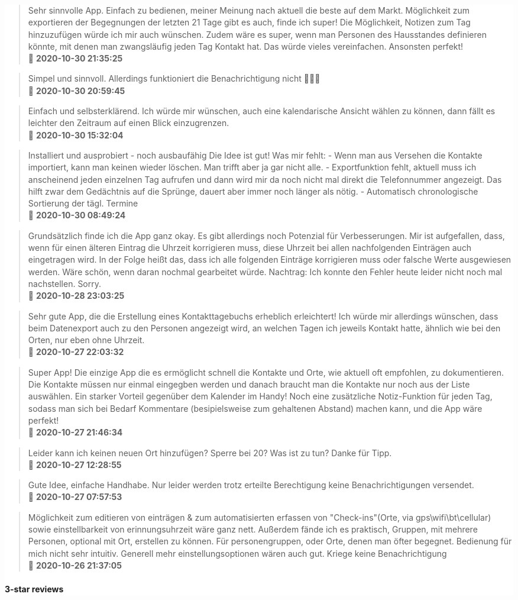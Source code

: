 > Sehr sinnvolle App. Einfach zu bedienen, meiner Meinung nach aktuell die beste auf dem Markt. Möglichkeit zum exportieren der Begegnungen der letzten 21 Tage gibt es auch, finde ich super! Die Möglichkeit, Notizen zum Tag hinzuzufügen würde ich mir auch wünschen. Zudem wäre es super, wenn man Personen des Hausstandes definieren könnte, mit denen man zwangsläufig jeden Tag Kontakt hat. Das würde vieles vereinfachen. Ansonsten perfekt!<br> :date: __2020-10-30 21:35:25__

> Simpel und sinnvoll. Allerdings funktioniert die Benachrichtigung nicht 🤷🏼‍♀️<br> :date: __2020-10-30 20:59:45__

> Einfach und selbsterklärend. Ich würde mir wünschen, auch eine kalendarische Ansicht wählen zu können, dann fällt es leichter den Zeitraum auf einen Blick einzugrenzen.<br> :date: __2020-10-30 15:32:04__

> Installiert und ausprobiert - noch ausbaufähig Die Idee ist gut! Was mir fehlt: - Wenn man aus Versehen die Kontakte importiert, kann man keinen wieder löschen. Man trifft aber ja gar nicht alle. - Exportfunktion fehlt, aktuell muss ich anscheinend jeden einzelnen Tag aufrufen und dann wird mir da noch nicht mal direkt die Telefonnummer angezeigt. Das hilft zwar dem Gedächtnis auf die Sprünge, dauert aber immer noch länger als nötig. - Automatisch chronologische Sortierung der tägl. Termine<br> :date: __2020-10-30 08:49:24__

> Grundsätzlich finde ich die App ganz okay. Es gibt allerdings noch Potenzial für Verbesserungen. Mir ist aufgefallen, dass, wenn für einen älteren Eintrag die Uhrzeit korrigieren muss, diese Uhrzeit bei allen nachfolgenden Einträgen auch eingetragen wird. In der Folge heißt das, dass ich alle folgenden Einträge korrigieren muss oder falsche Werte ausgewiesen werden. Wäre schön, wenn daran nochmal gearbeitet würde. Nachtrag: Ich konnte den Fehler heute leider nicht noch mal nachstellen. Sorry.<br> :date: __2020-10-28 23:03:25__

> Sehr gute App, die die Erstellung eines Kontakttagebuchs erheblich erleichtert! Ich würde mir allerdings wünschen, dass beim Datenexport auch zu den Personen angezeigt wird, an welchen Tagen ich jeweils Kontakt hatte, ähnlich wie bei den Orten, nur eben ohne Uhrzeit.<br> :date: __2020-10-27 22:03:32__

> Super App! Die einzige App die es ermöglicht schnell die Kontakte und Orte, wie aktuell oft empfohlen, zu dokumentieren. Die Kontakte müssen nur einmal eingegben werden und danach braucht man die Kontakte nur noch aus der Liste auswählen. Ein starker Vorteil gegenüber dem Kalender im Handy! Noch eine zusätzliche Notiz-Funktion für jeden Tag, sodass man sich bei Bedarf Kommentare (besipielsweise zum gehaltenen Abstand) machen kann, und die App wäre perfekt!<br> :date: __2020-10-27 21:46:34__

> Leider kann ich keinen neuen Ort hinzufügen? Sperre bei 20? Was ist zu tun? Danke für Tipp.<br> :date: __2020-10-27 12:28:55__

> Gute Idee, einfache Handhabe. Nur leider werden trotz erteilte Berechtigung keine Benachrichtigungen versendet.<br> :date: __2020-10-27 07:57:53__

> Möglichkeit zum editieren von einträgen & zum automatisierten erfassen von "Check-ins"(Orte, via gps\wifi\bt\cellular) sowie einstellbarkeit von erinnungsuhrzeit wäre ganz nett. Außerdem fände ich es praktisch, Gruppen, mit mehrere Personen, optional mit Ort, erstellen zu können. Für personengruppen, oder Orte, denen man öfter begegnet. Bedienung für mich nicht sehr intuitiv. Generell mehr einstellungsoptionen wären auch gut. Kriege keine Benachrichtigung<br> :date: __2020-10-26 21:37:05__



#### 3-star reviews

<p align="center">